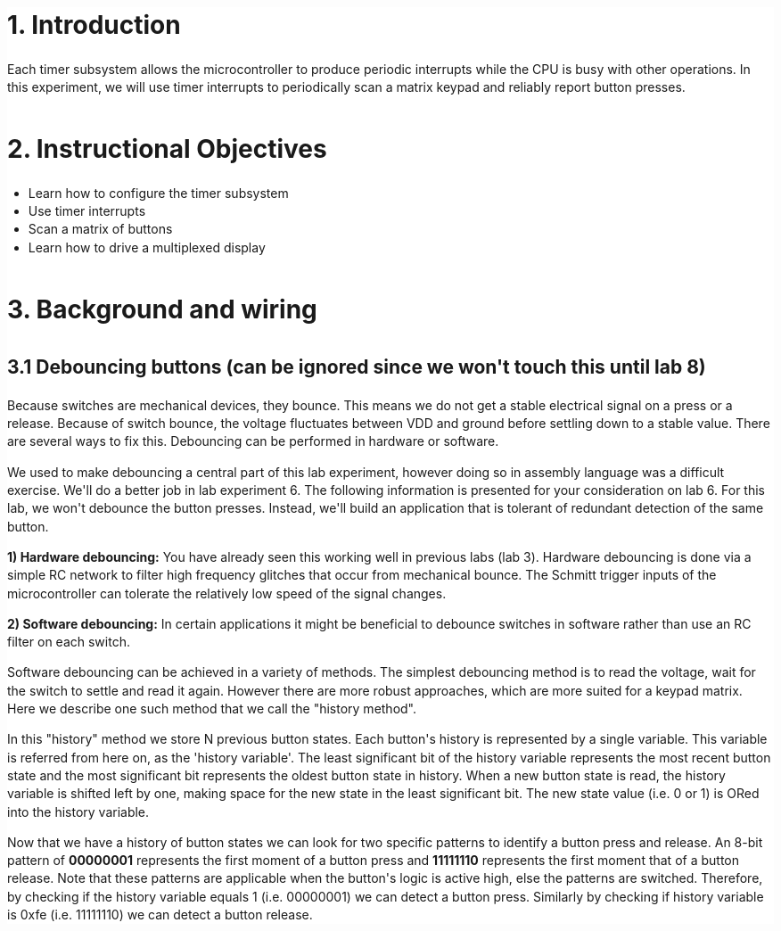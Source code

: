 # 1. Introduction

Each timer subsystem allows the microcontroller to produce periodic interrupts while the CPU is busy with other operations. In this experiment, we will use timer interrupts to periodically scan a matrix keypad and reliably report button presses. 

# 2. Instructional Objectives

- Learn how to configure the timer subsystem
- Use timer interrupts
- Scan a matrix of buttons
- Learn how to drive a multiplexed display

# 3. Background and wiring

## 3.1 Debouncing buttons (can be ignored since we won't touch this until lab 8)

Because switches are mechanical devices, they bounce. This means we do not get a stable electrical signal on a press or a release. Because of switch bounce, the voltage fluctuates between VDD and ground before settling down to a stable value. There are several ways to fix this. Debouncing can be performed in hardware or software.

We used to make debouncing a central part of this lab experiment, however doing so in assembly language was a difficult exercise. We'll do a better job in lab experiment 6. The following information is presented for your consideration on lab 6. For this lab, we won't debounce the button presses. Instead, we'll build an application that is tolerant of redundant detection of the same button. 

**1) Hardware debouncing:** You have already seen this working well in previous labs (lab 3). Hardware debouncing is done via a simple RC network to filter high frequency glitches that occur from mechanical bounce. The Schmitt trigger inputs of the microcontroller can tolerate the relatively low speed of the signal changes. 

**2) Software debouncing:** In certain applications it might be beneficial to debounce switches in software rather than use an RC filter on each switch. 

Software debouncing can be achieved in a variety of methods. The simplest debouncing method is to read the voltage, wait for the switch to settle and read it again. However there are more robust approaches, which are more suited for a keypad matrix. Here we describe one such method that we call the "history method".

In this "history" method we store N previous button states. Each button's history is represented by a single variable. This variable is referred from here on, as the 'history variable'. The least significant bit of the history variable represents the most recent button state and the most significant bit represents the oldest button state in history. When a new button state is read, the history variable is shifted left by one, making space for the new state in the least significant bit. The new state value (i.e. 0 or 1) is ORed into the history variable.

Now that we have a history of button states we can look for two specific patterns to identify a button press and release. An 8-bit pattern of **00000001** represents the first moment of a button press and **11111110** represents the first moment that of a button release. Note that these patterns are applicable when the button's logic is active high, else the patterns are switched. Therefore, by checking if the history variable equals 1 (i.e. 00000001) we can detect a button press. Similarly by checking if history variable is 0xfe (i.e. 11111110) we can detect a button release. 
